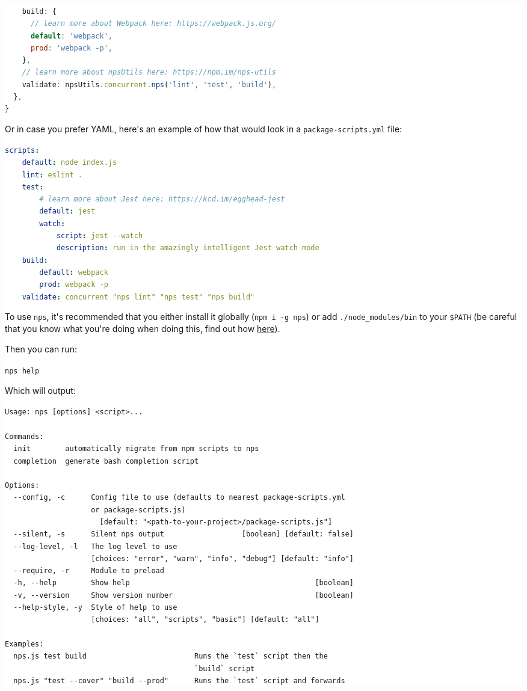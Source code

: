 ```javascript
    build: {
      // learn more about Webpack here: https://webpack.js.org/
      default: 'webpack',
      prod: 'webpack -p',
    },
    // learn more about npsUtils here: https://npm.im/nps-utils
    validate: npsUtils.concurrent.nps('lint', 'test', 'build'),
  },
}
```

Or in case you prefer YAML, here's an example of how that would look in a `package-scripts.yml` file:

```yml
scripts:
    default: node index.js
    lint: eslint .
    test:
        # learn more about Jest here: https://kcd.im/egghead-jest
        default: jest
        watch:
            script: jest --watch
            description: run in the amazingly intelligent Jest watch mode
    build:
        default: webpack
        prod: webpack -p
    validate: concurrent "nps lint" "nps test" "nps build"
```

To use `nps`, it's recommended that you either install it globally (`npm i -g nps`) or add `./node_modules/bin` to your
`$PATH` (be careful that you know what you're doing when doing this, find out how [here](https://youtu.be/2WZ5iS_3Jgs)).

Then you can run:

```console
nps help
```

Which will output:

```console
Usage: nps [options] <script>...

Commands:
  init        automatically migrate from npm scripts to nps
  completion  generate bash completion script

Options:
  --config, -c      Config file to use (defaults to nearest package-scripts.yml
                    or package-scripts.js)
                      [default: "<path-to-your-project>/package-scripts.js"]
  --silent, -s      Silent nps output                  [boolean] [default: false]
  --log-level, -l   The log level to use
                    [choices: "error", "warn", "info", "debug"] [default: "info"]
  --require, -r     Module to preload
  -h, --help        Show help                                           [boolean]
  -v, --version     Show version number                                 [boolean]
  --help-style, -y  Style of help to use
                    [choices: "all", "scripts", "basic"] [default: "all"]

Examples:
  nps.js test build                         Runs the `test` script then the
                                            `build` script
  nps.js "test --cover" "build --prod"      Runs the `test` script and forwards
```

[nps-badge]: https://img.shields.io/badge/nps-friendly-blue.svg?style=flat-square
[nps-github]: https://github.com/kentcdodds/nps
[scripts-advantages]: https://medium.freecodecamp.com/why-i-left-gulp-and-grunt-for-npm-scripts-3d6853dd22b8#.9qghcfdr9
[mess]: https://github.com/ReactiveX/rxjs/blob/a3ec89605a24a6f54e577d21773dad11f22fdb14/package.json#L14-L96
[roadmap]: https://github.com/kentcdodds/nps/blob/master/other/ROADMAP.md
[examples]: https://github.com/kentcdodds/nps/blob/master/other/EXAMPLES.md
[quick-run]: https://npmjs.com/package/npm-quick-run
[npm]: https://www.npmjs.com/
[node]: https://nodejs.org
[build-badge]: https://img.shields.io/travis/kentcdodds/nps/master.svg?style=flat-square
[build]: https://travis-ci.org/kentcdodds/nps
[coverage-badge]: https://img.shields.io/codecov/c/github/kentcdodds/nps.svg?style=flat-square
[coverage]: https://codecov.io/github/kentcdodds/nps
[dependencyci-badge]: https://dependencyci.com/github/kentcdodds/nps/badge?style=flat-square
[dependencyci]: https://dependencyci.com/github/kentcdodds/nps
[version-badge]: https://img.shields.io/npm/v/nps.svg?style=flat-square
[package]: https://www.npmjs.com/package/nps
[downloads-badge]: https://img.shields.io/npm/dm/nps.svg?style=flat-square
[npm-stat]: http://npm-stat.com/charts.html?package=nps&from=2016-04-01
[license-badge]: https://img.shields.io/npm/l/nps.svg?style=flat-square
[license]: https://github.com/kentcdodds/nps/blob/master/LICENSE
[prs-badge]: https://img.shields.io/badge/PRs-welcome-brightgreen.svg?style=flat-square
[prs]: http://makeapullrequest.com
[donate-badge]: https://img.shields.io/badge/%EF%BC%84-support-green.svg?style=flat-square
[donate]: http://kcd.im/donate
[coc-badge]: https://img.shields.io/badge/code%20of-conduct-ff69b4.svg?style=flat-square
[coc]: https://github.com/kentcdodds/nps/blob/master/other/CODE_OF_CONDUCT.md
[roadmap-badge]: https://img.shields.io/badge/%F0%9F%93%94-roadmap-CD9523.svg?style=flat-square
[examples-badge]: https://img.shields.io/badge/%F0%9F%92%A1-examples-8C8E93.svg?style=flat-square
[tweet]: https://twitter.com/sindresorhus/status/724259780676575232
[sindre]: https://github.com/sindresorhus
[tmpvar]: https://github.com/tmpvar
[emojis]: https://github.com/kentcdodds/all-contributors#emoji-key
[all-contributors]: https://github.com/kentcdodds/all-contributors
[clarity]: https://github.com/kentcdodds/nps/issues/1
[scripty]: https://npmjs.com/package/scripty
[nabs]: https://npmjs.com/package/nabs
[npm scripts]: https://docs.npmjs.com/misc/scripts
[video]: http://kcd.im/nps-video
[releases]: https://github.com/kentcdodds/nps/releases/tag/v5.0.0
[nps-utils]: https://github.com/kentcdodds/nps-utils